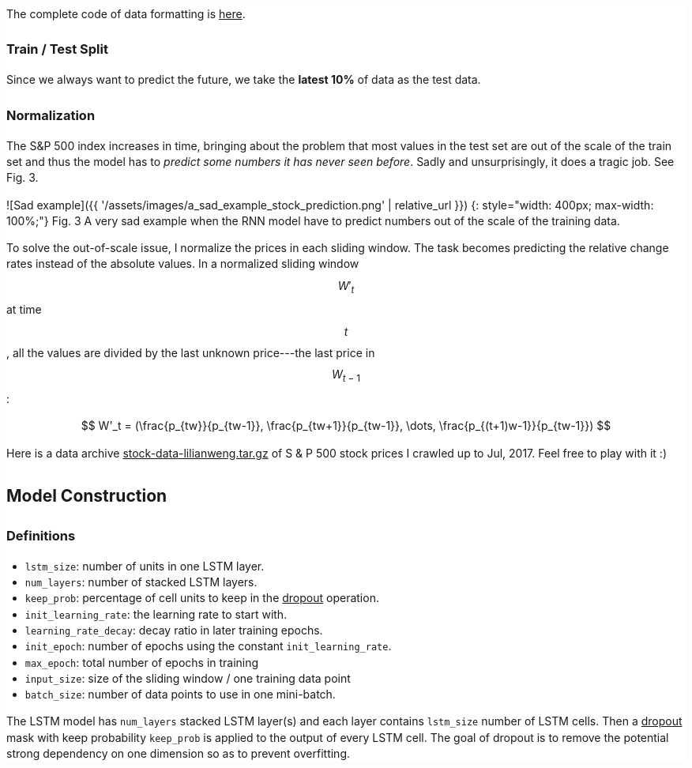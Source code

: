 The complete code of data formatting is [here](https://github.com/lilianweng/stock-rnn/blob/master/data_wrapper.py).




### Train / Test Split

Since we always want to predict the future, we take the **latest 10%** of data as the test data.


### Normalization
The S&P 500 index increases in time, bringing about the problem that most values in the test set are out of the scale of the train set and thus the model has to _predict some numbers it has never seen before_. Sadly and unsurprisingly, it does a tragic job. See Fig. 3.


![Sad example]({{ '/assets/images/a_sad_example_stock_prediction.png' | relative_url }})
{: style="width: 400px; max-width: 100%;"}
Fig. 3 A very sad example when the RNN model have to predict numbers out of the scale of the training data.


To solve the out-of-scale issue, I normalize the prices in each sliding window. The task becomes predicting the relative change rates instead of the absolute values. In a normalized sliding window $$W'_t$$ at time $$t$$, all the values are divided by the last unknown price---the last price in $$W_{t-1}$$:

$$ W'_t = (\frac{p_{tw}}{p_{tw-1}}, \frac{p_{tw+1}}{p_{tw-1}}, \dots, \frac{p_{(t+1)w-1}}{p_{tw-1}}) $$


Here is a data archive [stock-data-lilianweng.tar.gz](https://drive.google.com/open?id=1QKVkiwgCNJsdQMEsfoi6KpqoPgc4O6DD) of S & P 500 stock prices I crawled up to Jul, 2017. Feel free to play with it :)


## Model Construction


### Definitions

- `lstm_size`: number of units in one LSTM layer.
- `num_layers`: number of stacked LSTM layers.
- `keep_prob`: percentage of cell units to keep in the [dropout](https://www.cs.toronto.edu/~hinton/absps/JMLRdropout.pdf) operation.
- `init_learning_rate`: the learning rate to start with.
- `learning_rate_decay`: decay ratio in later training epochs.
- `init_epoch`: number of epochs using the constant `init_learning_rate`.
- `max_epoch`: total number of epochs in training
- `input_size`: size of the sliding window / one training data point
- `batch_size`: number of data points to use in one mini-batch.

The LSTM model has `num_layers` stacked LSTM layer(s) and each layer contains `lstm_size` number of LSTM cells. Then a [dropout](https://www.cs.toronto.edu/~hinton/absps/JMLRdropout.pdf) mask with keep probability `keep_prob` is applied to the output of every LSTM cell. The goal of dropout is to remove the potential strong dependency on one dimension so as to prevent overfitting. 
